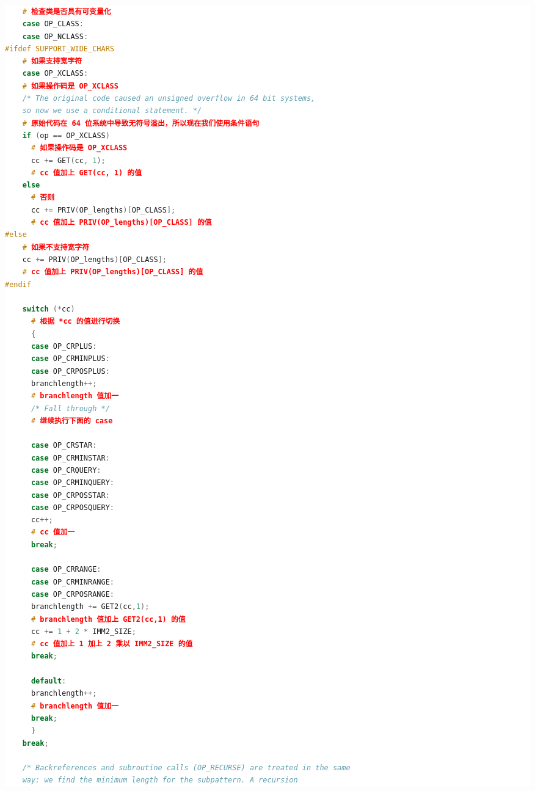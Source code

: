 ```cpp
    # 检查类是否具有可变量化
    case OP_CLASS:
    case OP_NCLASS:
#ifdef SUPPORT_WIDE_CHARS
    # 如果支持宽字符
    case OP_XCLASS:
    # 如果操作码是 OP_XCLASS
    /* The original code caused an unsigned overflow in 64 bit systems,
    so now we use a conditional statement. */
    # 原始代码在 64 位系统中导致无符号溢出，所以现在我们使用条件语句
    if (op == OP_XCLASS)
      # 如果操作码是 OP_XCLASS
      cc += GET(cc, 1);
      # cc 值加上 GET(cc, 1) 的值
    else
      # 否则
      cc += PRIV(OP_lengths)[OP_CLASS];
      # cc 值加上 PRIV(OP_lengths)[OP_CLASS] 的值
#else
    # 如果不支持宽字符
    cc += PRIV(OP_lengths)[OP_CLASS];
    # cc 值加上 PRIV(OP_lengths)[OP_CLASS] 的值
#endif

    switch (*cc)
      # 根据 *cc 的值进行切换
      {
      case OP_CRPLUS:
      case OP_CRMINPLUS:
      case OP_CRPOSPLUS:
      branchlength++;
      # branchlength 值加一
      /* Fall through */
      # 继续执行下面的 case

      case OP_CRSTAR:
      case OP_CRMINSTAR:
      case OP_CRQUERY:
      case OP_CRMINQUERY:
      case OP_CRPOSSTAR:
      case OP_CRPOSQUERY:
      cc++;
      # cc 值加一
      break;

      case OP_CRRANGE:
      case OP_CRMINRANGE:
      case OP_CRPOSRANGE:
      branchlength += GET2(cc,1);
      # branchlength 值加上 GET2(cc,1) 的值
      cc += 1 + 2 * IMM2_SIZE;
      # cc 值加上 1 加上 2 乘以 IMM2_SIZE 的值
      break;

      default:
      branchlength++;
      # branchlength 值加一
      break;
      }
    break;

    /* Backreferences and subroutine calls (OP_RECURSE) are treated in the same
    way: we find the minimum length for the subpattern. A recursion
```